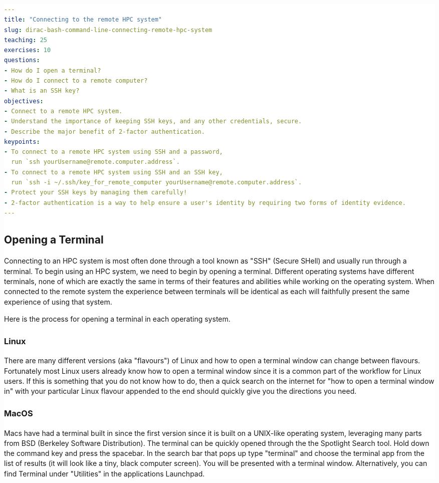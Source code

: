 ```yaml
---
title: "Connecting to the remote HPC system"
slug: dirac-bash-command-line-connecting-remote-hpc-system
teaching: 25
exercises: 10
questions:
- How do I open a terminal?
- How do I connect to a remote computer?
- What is an SSH key?
objectives:
- Connect to a remote HPC system.
- Understand the importance of keeping SSH keys, and any other credentials, secure.
- Describe the major benefit of 2-factor authentication.
keypoints:
- To connect to a remote HPC system using SSH and a password,
  run `ssh yourUsername@remote.computer.address`.
- To connect to a remote HPC system using SSH and an SSH key,
  run `ssh -i ~/.ssh/key_for_remote_computer yourUsername@remote.computer.address`.
- Protect your SSH keys by managing them carefully!
- 2-factor authentication is a way to help ensure a user's identity by requiring two forms of identity evidence.
---
```


## Opening a Terminal

Connecting to an HPC system is most often done through a tool known as "SSH"
(Secure SHell) and usually run through a terminal. To begin using an
HPC system, we need to begin by opening a terminal. Different operating systems
have different terminals, none of which are exactly the same in terms of their
features and abilities while working on the operating system. When connected to
the remote system the experience between terminals will be identical as each
will faithfully present the same experience of using that system.

Here is the process for opening a terminal in each operating system.

### Linux

There are many different versions (aka "flavours") of Linux and how to open a
terminal window can change between flavours. Fortunately most Linux users
already know how to open a terminal window since it is a common part of the
workflow for Linux users. If this is something that you do not know how to do,
then a quick search on the internet for "how to open a terminal window in" with
your particular Linux flavour appended to the end should quickly give you the
directions you need.

### MacOS

Macs have had a terminal built in since the first version since it is
built on a UNIX-like operating system, leveraging many parts from BSD (Berkeley
Software Distribution). The terminal can be quickly opened through the
the Spotlight Search tool. Hold down the command key and press the spacebar. In
the search bar that pops up type "terminal" and choose the terminal app from the
list of results (it will look like a tiny, black computer screen). You will
be presented with a terminal window. Alternatively, you can find Terminal under
"Utilities" in the applications Launchpad.
